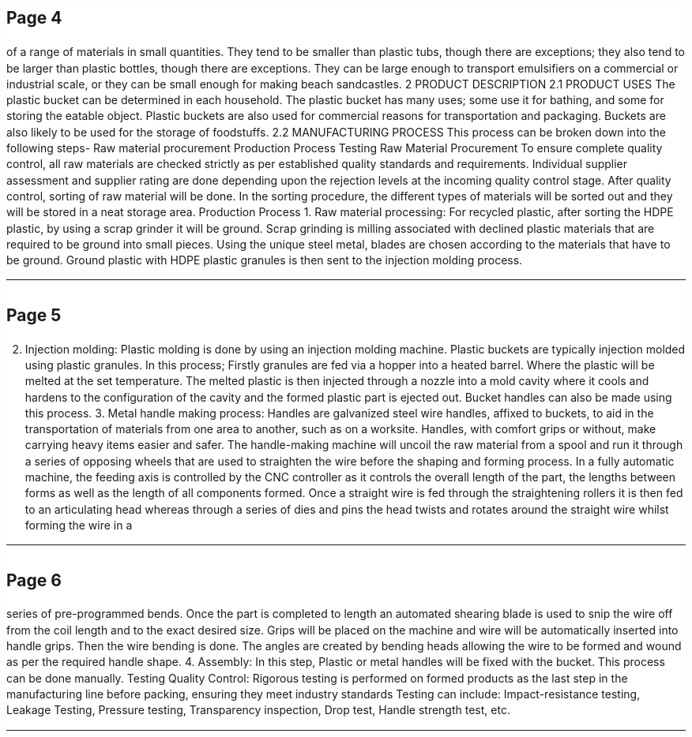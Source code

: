 ## Page 4

of a range of materials in small quantities. They tend to be smaller than plastic tubs, though there are exceptions; they also tend to be larger than plastic bottles, though there are exceptions. They can be large enough to transport emulsifiers on a commercial or industrial scale, or they can be small enough for making beach sandcastles. 2 PRODUCT DESCRIPTION 2.1 PRODUCT USES The plastic bucket can be determined in each household. The plastic bucket has many uses; some use it for bathing, and some for storing the eatable object. Plastic buckets are also used for commercial reasons for transportation and packaging. Buckets are also likely to be used for the storage of foodstuffs. 2.2 MANUFACTURING PROCESS This process can be broken down into the following steps- Raw material procurement Production Process Testing Raw Material Procurement To ensure complete quality control, all raw materials are checked strictly as per established quality standards and requirements. Individual supplier assessment and supplier rating are done depending upon the rejection levels at the incoming quality control stage. After quality control, sorting of raw material will be done. In the sorting procedure, the different types of materials will be sorted out and they will be stored in a neat storage area. Production Process 1. Raw material processing: For recycled plastic, after sorting the HDPE plastic, by using a scrap grinder it will be ground. Scrap grinding is milling associated with declined plastic materials that are required to be ground into small pieces. Using the unique steel metal, blades are chosen according to the materials that have to be ground. Ground plastic with HDPE plastic granules is then sent to the injection molding process.

---

## Page 5

2. Injection molding: Plastic molding is done by using an injection molding machine. Plastic buckets are typically injection molded using plastic granules. In this process; Firstly granules are fed via a hopper into a heated barrel. Where the plastic will be melted at the set temperature. The melted plastic is then injected through a nozzle into a mold cavity where it cools and hardens to the configuration of the cavity and the formed plastic part is ejected out. Bucket handles can also be made using this process. 3. Metal handle making process: Handles are galvanized steel wire handles, affixed to buckets, to aid in the transportation of materials from one area to another, such as on a worksite. Handles, with comfort grips or without, make carrying heavy items easier and safer. The handle-making machine will uncoil the raw material from a spool and run it through a series of opposing wheels that are used to straighten the wire before the shaping and forming process. In a fully automatic machine, the feeding axis is controlled by the CNC controller as it controls the overall length of the part, the lengths between forms as well as the length of all components formed. Once a straight wire is fed through the straightening rollers it is then fed to an articulating head whereas through a series of dies and pins the head twists and rotates around the straight wire whilst forming the wire in a

---

## Page 6

series of pre-programmed bends. Once the part is completed to length an automated shearing blade is used to snip the wire off from the coil length and to the exact desired size. Grips will be placed on the machine and wire will be automatically inserted into handle grips. Then the wire bending is done. The angles are created by bending heads allowing the wire to be formed and wound as per the required handle shape. 4. Assembly: In this step, Plastic or metal handles will be fixed with the bucket. This process can be done manually. Testing Quality Control: Rigorous testing is performed on formed products as the last step in the manufacturing line before packing, ensuring they meet industry standards Testing can include: Impact-resistance testing, Leakage Testing, Pressure testing, Transparency inspection, Drop test, Handle strength test, etc.

---
